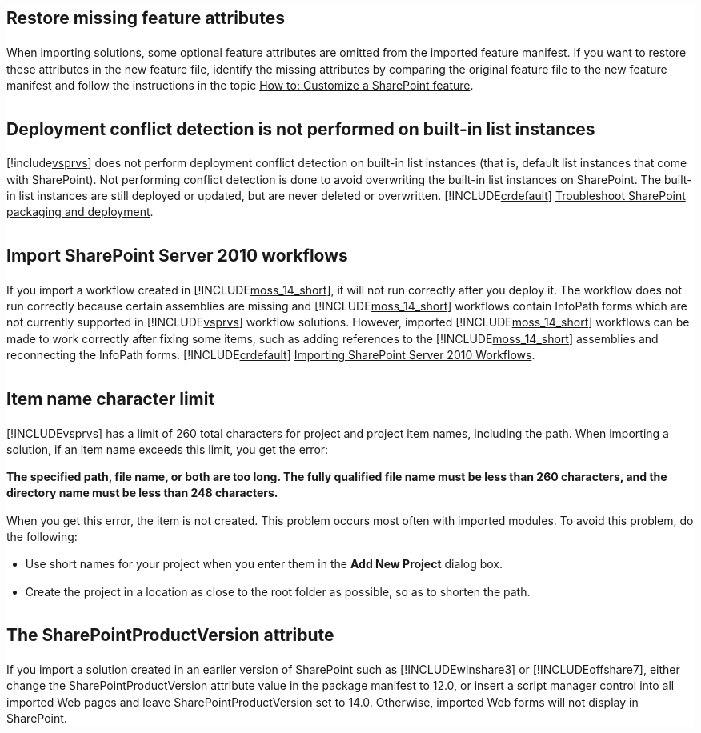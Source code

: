 ## Restore missing feature attributes
 When importing solutions, some optional feature attributes are omitted from the imported feature manifest. If you want to restore these attributes in the new feature file, identify the missing attributes by comparing the original feature file to the new feature manifest and follow the instructions in the topic [How to: Customize a SharePoint feature](../sharepoint/how-to-customize-a-sharepoint-feature.md).

## Deployment conflict detection is not performed on built-in list instances
 [!include[vsprvs](../sharepoint/includes/vsprvs-md.md)] does not perform deployment conflict detection on built-in list instances (that is, default list instances that come with SharePoint). Not performing conflict detection is done to avoid overwriting the built-in list instances on SharePoint. The built-in list instances are still deployed or updated, but are never deleted or overwritten. [!INCLUDE[crdefault](../sharepoint/includes/crdefault-md.md)] [Troubleshoot SharePoint packaging and deployment](../sharepoint/troubleshooting-sharepoint-packaging-and-deployment.md).

## Import SharePoint Server 2010 workflows
 If you import a workflow created in [!INCLUDE[moss_14_short](../sharepoint/includes/moss-14-short-md.md)], it will not run correctly after you deploy it. The workflow does not run correctly because certain assemblies are missing and  [!INCLUDE[moss_14_short](../sharepoint/includes/moss-14-short-md.md)] workflows contain InfoPath forms which are not currently supported in [!INCLUDE[vsprvs](../sharepoint/includes/vsprvs-md.md)] workflow solutions. However, imported [!INCLUDE[moss_14_short](../sharepoint/includes/moss-14-short-md.md)] workflows can be made to work correctly after fixing some items, such as adding references to the [!INCLUDE[moss_14_short](../sharepoint/includes/moss-14-short-md.md)] assemblies and reconnecting the InfoPath forms. [!INCLUDE[crdefault](../sharepoint/includes/crdefault-md.md)] [Importing SharePoint Server 2010 Workflows](/sharepoint/dev/).

## Item name character limit
 [!INCLUDE[vsprvs](../sharepoint/includes/vsprvs-md.md)] has a limit of 260 total characters for project and project item names, including the path. When importing a solution, if an item name exceeds this limit, you get the error:

 **The specified path, file name, or both are too long. The fully qualified file name must be less than 260 characters, and the directory name must be less than 248 characters.**

 When you get this error, the item is not created. This problem occurs most often with imported modules. To avoid this problem, do the following:

- Use short names for your project when you enter them in the **Add New Project** dialog box.

- Create the project in a location as close to the root folder as possible, so as to shorten the path.

## The SharePointProductVersion attribute
 If you import a solution created in an earlier version of SharePoint such as [!INCLUDE[winshare3](../sharepoint/includes/winshare3-md.md)] or [!INCLUDE[offshare7](../sharepoint/includes/offshare7-md.md)], either change the SharePointProductVersion attribute value in the package manifest to 12.0, or insert a script manager control into all imported Web pages and leave SharePointProductVersion set to 14.0. Otherwise, imported Web forms will not display in SharePoint.
